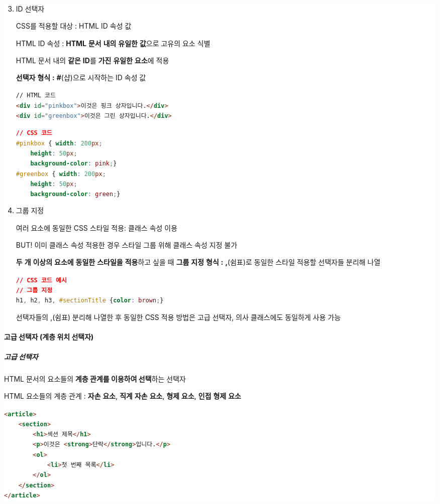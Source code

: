 3. ID 선택자

   CSS를 적용할 대상 : HTML ID 속성 값

   HTML ID 속성 : **HTML** **문서** **내의** **유일한** **값**으로 고유의 요소 식별

   HTML 문서 내의 **같은** **ID**를 **가진** **유일한** **요소**에 적용

   **선택자** **형식** **:** **#**(샵)으로 시작하는 ID 속성 값

   ```html
   // HTML 코드
   <div id="pinkbox">이것은 핑크 상자입니다.</div>
   <div id="greenbox">이것은 그린 상자입니다.</div>
   ```

   ```css
   // CSS 코드
   #pinkbox { width: 200px;
       height: 50px;
       background-color: pink;}
   #greenbox { width: 200px;
       height: 50px;
       background-color: green;}
   ```

4. 그룹 지정

   여러 요소에 동일한 CSS 스타일 적용: 클래스 속성 이용

   BUT! 이미 클래스 속성 적용한 경우 스타일 그룹 위해 클래스 속성 지정 불가

   **두** **개** **이상의** **요소에** **동일한** **스타일을** **적용**하고 싶을 때 **그룹** **지정** **형식** **:** **,**(쉼표)로 동일한 스타일 적용할 선택자들 분리해 나열

   ```css
   // CSS 코드 예시
   // 그룹 지정
   h1, h2, h3, #sectionTitle {color: brown;}
   ```

   선택자들의 ,(쉼표) 분리해 나열한 후 동일한 CSS 적용 방법은 고급 선택자, 의사 클래스에도 동일하게 사용 가능

#### 고급 선택자 (계층 위치 선택자)

##### 고급 선택자

HTML 문서의 요소들의 **계층 관계를 이용하여 선택**하는  선택자

HTML 요소들의 계층 관계 : **자손** **요소**, **직계** **자손** **요소**, **형제** **요소**, **인접** **형제** **요소**

```html    
<article>
    <section>
        <h1>섹션 제목</h1>
        <p>이것은 <strong>단락</strong>입니다.</p>
        <ol>
            <li>첫 번째 목록</li>
        </ol>
    </section>
</article>
```
